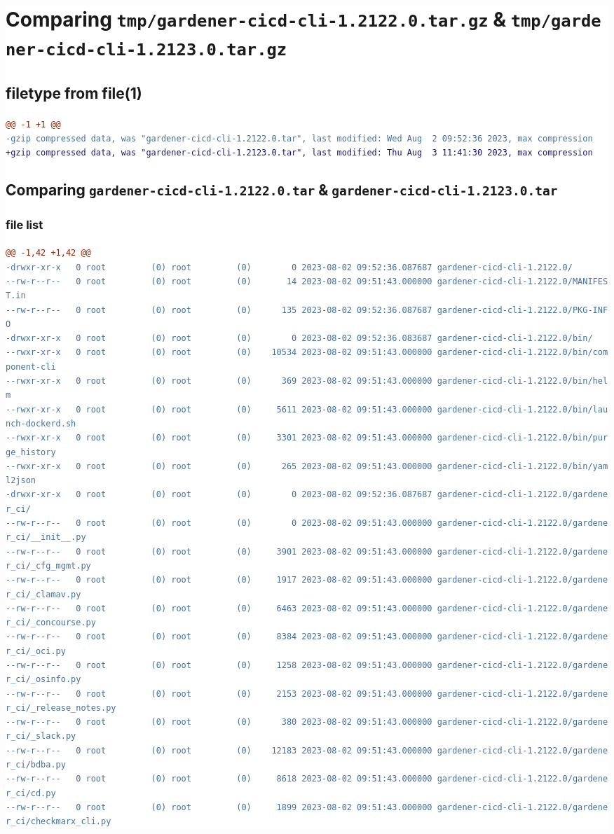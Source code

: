# Comparing `tmp/gardener-cicd-cli-1.2122.0.tar.gz` & `tmp/gardener-cicd-cli-1.2123.0.tar.gz`

## filetype from file(1)

```diff
@@ -1 +1 @@
-gzip compressed data, was "gardener-cicd-cli-1.2122.0.tar", last modified: Wed Aug  2 09:52:36 2023, max compression
+gzip compressed data, was "gardener-cicd-cli-1.2123.0.tar", last modified: Thu Aug  3 11:41:30 2023, max compression
```

## Comparing `gardener-cicd-cli-1.2122.0.tar` & `gardener-cicd-cli-1.2123.0.tar`

### file list

```diff
@@ -1,42 +1,42 @@
-drwxr-xr-x   0 root         (0) root         (0)        0 2023-08-02 09:52:36.087687 gardener-cicd-cli-1.2122.0/
--rw-r--r--   0 root         (0) root         (0)       14 2023-08-02 09:51:43.000000 gardener-cicd-cli-1.2122.0/MANIFEST.in
--rw-r--r--   0 root         (0) root         (0)      135 2023-08-02 09:52:36.087687 gardener-cicd-cli-1.2122.0/PKG-INFO
-drwxr-xr-x   0 root         (0) root         (0)        0 2023-08-02 09:52:36.083687 gardener-cicd-cli-1.2122.0/bin/
--rwxr-xr-x   0 root         (0) root         (0)    10534 2023-08-02 09:51:43.000000 gardener-cicd-cli-1.2122.0/bin/component-cli
--rwxr-xr-x   0 root         (0) root         (0)      369 2023-08-02 09:51:43.000000 gardener-cicd-cli-1.2122.0/bin/helm
--rwxr-xr-x   0 root         (0) root         (0)     5611 2023-08-02 09:51:43.000000 gardener-cicd-cli-1.2122.0/bin/launch-dockerd.sh
--rwxr-xr-x   0 root         (0) root         (0)     3301 2023-08-02 09:51:43.000000 gardener-cicd-cli-1.2122.0/bin/purge_history
--rwxr-xr-x   0 root         (0) root         (0)      265 2023-08-02 09:51:43.000000 gardener-cicd-cli-1.2122.0/bin/yaml2json
-drwxr-xr-x   0 root         (0) root         (0)        0 2023-08-02 09:52:36.087687 gardener-cicd-cli-1.2122.0/gardener_ci/
--rw-r--r--   0 root         (0) root         (0)        0 2023-08-02 09:51:43.000000 gardener-cicd-cli-1.2122.0/gardener_ci/__init__.py
--rw-r--r--   0 root         (0) root         (0)     3901 2023-08-02 09:51:43.000000 gardener-cicd-cli-1.2122.0/gardener_ci/_cfg_mgmt.py
--rw-r--r--   0 root         (0) root         (0)     1917 2023-08-02 09:51:43.000000 gardener-cicd-cli-1.2122.0/gardener_ci/_clamav.py
--rw-r--r--   0 root         (0) root         (0)     6463 2023-08-02 09:51:43.000000 gardener-cicd-cli-1.2122.0/gardener_ci/_concourse.py
--rw-r--r--   0 root         (0) root         (0)     8384 2023-08-02 09:51:43.000000 gardener-cicd-cli-1.2122.0/gardener_ci/_oci.py
--rw-r--r--   0 root         (0) root         (0)     1258 2023-08-02 09:51:43.000000 gardener-cicd-cli-1.2122.0/gardener_ci/_osinfo.py
--rw-r--r--   0 root         (0) root         (0)     2153 2023-08-02 09:51:43.000000 gardener-cicd-cli-1.2122.0/gardener_ci/_release_notes.py
--rw-r--r--   0 root         (0) root         (0)      380 2023-08-02 09:51:43.000000 gardener-cicd-cli-1.2122.0/gardener_ci/_slack.py
--rw-r--r--   0 root         (0) root         (0)    12183 2023-08-02 09:51:43.000000 gardener-cicd-cli-1.2122.0/gardener_ci/bdba.py
--rw-r--r--   0 root         (0) root         (0)     8618 2023-08-02 09:51:43.000000 gardener-cicd-cli-1.2122.0/gardener_ci/cd.py
--rw-r--r--   0 root         (0) root         (0)     1899 2023-08-02 09:51:43.000000 gardener-cicd-cli-1.2122.0/gardener_ci/checkmarx_cli.py
```